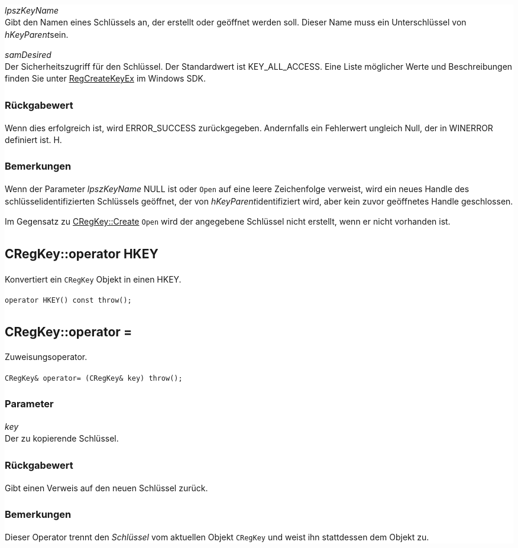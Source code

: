 *lpszKeyName*<br/>
Gibt den Namen eines Schlüssels an, der erstellt oder geöffnet werden soll. Dieser Name muss ein Unterschlüssel von *hKeyParent*sein.

*samDesired*<br/>
Der Sicherheitszugriff für den Schlüssel. Der Standardwert ist KEY_ALL_ACCESS. Eine Liste möglicher Werte und Beschreibungen finden Sie unter [RegCreateKeyEx](/windows/win32/api/winreg/nf-winreg-regcreatekeyexw) im Windows SDK.

### <a name="return-value"></a>Rückgabewert

Wenn dies erfolgreich ist, wird ERROR_SUCCESS zurückgegeben. Andernfalls ein Fehlerwert ungleich Null, der in WINERROR definiert ist. H.

### <a name="remarks"></a>Bemerkungen

Wenn der Parameter *lpszKeyName* NULL ist oder `Open` auf eine leere Zeichenfolge verweist, wird ein neues Handle des schlüsselidentifizierten Schlüssels geöffnet, der von *hKeyParent*identifiziert wird, aber kein zuvor geöffnetes Handle geschlossen.

Im Gegensatz zu [CRegKey::Create](#create) `Open` wird der angegebene Schlüssel nicht erstellt, wenn er nicht vorhanden ist.

## <a name="cregkeyoperator-hkey"></a><a name="operator_hkey"></a>CRegKey::operator HKEY

Konvertiert ein `CRegKey` Objekt in einen HKEY.

```
operator HKEY() const throw();
```

## <a name="cregkeyoperator-"></a><a name="operator_eq"></a>CRegKey::operator =

Zuweisungsoperator.

```
CRegKey& operator= (CRegKey& key) throw();
```

### <a name="parameters"></a>Parameter

*key*<br/>
Der zu kopierende Schlüssel.

### <a name="return-value"></a>Rückgabewert

Gibt einen Verweis auf den neuen Schlüssel zurück.

### <a name="remarks"></a>Bemerkungen

Dieser Operator trennt den *Schlüssel* vom aktuellen Objekt `CRegKey` und weist ihn stattdessen dem Objekt zu.
